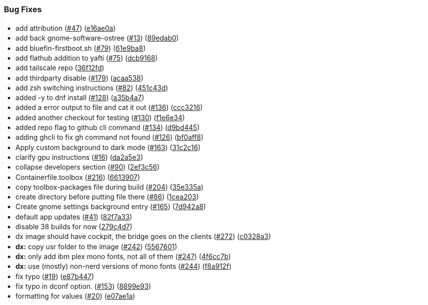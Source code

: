 
### Bug Fixes

* add attribution ([#47](https://github.com/KyleGospo/bluefin/issues/47)) ([e16ae0a](https://github.com/KyleGospo/bluefin/commit/e16ae0a86f75d7693dd33469a8b29bb6aa721c43))
* add back gnome-software-ostree ([#13](https://github.com/KyleGospo/bluefin/issues/13)) ([89edab0](https://github.com/KyleGospo/bluefin/commit/89edab04913ce6765ba64a8f5cd067ac688ab989))
* add bluefin-firstboot.sh ([#79](https://github.com/KyleGospo/bluefin/issues/79)) ([61e9ba8](https://github.com/KyleGospo/bluefin/commit/61e9ba8d26f802a7a3af6626559d46850d6c67d3))
* add flathub addition to yafti ([#75](https://github.com/KyleGospo/bluefin/issues/75)) ([dcb9168](https://github.com/KyleGospo/bluefin/commit/dcb9168e4744aa5ad0e3f10166ab18d30ec45880))
* add tailscale repo ([36f12fd](https://github.com/KyleGospo/bluefin/commit/36f12fd4fbf1f1309e28cc4011cd8243b293c259))
* add thirdparty disable ([#179](https://github.com/KyleGospo/bluefin/issues/179)) ([acaa538](https://github.com/KyleGospo/bluefin/commit/acaa538b8acfbd11e24ac32336e713378c0b0ffa))
* add zsh switching instructions ([#82](https://github.com/KyleGospo/bluefin/issues/82)) ([451c43d](https://github.com/KyleGospo/bluefin/commit/451c43d5c7d5fa602290e8e95c8a2734fc4297d0))
* added -y to dnf install ([#128](https://github.com/KyleGospo/bluefin/issues/128)) ([a35b4a7](https://github.com/KyleGospo/bluefin/commit/a35b4a73ddb67dc2004fd64d9d46329ba7417ff3))
* added a error output to file and cat it out ([#136](https://github.com/KyleGospo/bluefin/issues/136)) ([ccc3216](https://github.com/KyleGospo/bluefin/commit/ccc321682cbe4b03d2ddb6dd640037caee9a9487))
* added another checkout for testing ([#130](https://github.com/KyleGospo/bluefin/issues/130)) ([f1e6e34](https://github.com/KyleGospo/bluefin/commit/f1e6e34bf06b446e0a03d9eff470bb084804078a))
* added repo flag to github cli command ([#134](https://github.com/KyleGospo/bluefin/issues/134)) ([d9bd445](https://github.com/KyleGospo/bluefin/commit/d9bd44508e1ae4f16de58b635eea5cc0b2db71f5))
* adding ghcli to fix gh command not found ([#126](https://github.com/KyleGospo/bluefin/issues/126)) ([bf0aff8](https://github.com/KyleGospo/bluefin/commit/bf0aff814adf5e3adb35db293c367f9046d2abfe))
* Apply custom background to dark mode ([#163](https://github.com/KyleGospo/bluefin/issues/163)) ([31c2c16](https://github.com/KyleGospo/bluefin/commit/31c2c1630dd464d3995a18962a9b88d6f1eb5281))
* clarify gpu instructions ([#16](https://github.com/KyleGospo/bluefin/issues/16)) ([da2a5e3](https://github.com/KyleGospo/bluefin/commit/da2a5e334030a81ca8fcc71f840b672a36ffb543))
* collapse developers section ([#90](https://github.com/KyleGospo/bluefin/issues/90)) ([2ef3c56](https://github.com/KyleGospo/bluefin/commit/2ef3c56118ee5cf0142c4155794e4fc378d17f03))
* Containerfile.toolbox ([#216](https://github.com/KyleGospo/bluefin/issues/216)) ([6613907](https://github.com/KyleGospo/bluefin/commit/66139070c0eab0612fe33c26dd5891fd1327bdfb))
* copy toolbox-packages file during build ([#204](https://github.com/KyleGospo/bluefin/issues/204)) ([35e335a](https://github.com/KyleGospo/bluefin/commit/35e335af752792b1095e95db774601a4310c8035))
* create directory before putting file there ([#86](https://github.com/KyleGospo/bluefin/issues/86)) ([1cea203](https://github.com/KyleGospo/bluefin/commit/1cea2037bc87b9ce16ecb7cd71cfd225bcca8fa5))
* Create gnome settings background entry ([#165](https://github.com/KyleGospo/bluefin/issues/165)) ([7d942a8](https://github.com/KyleGospo/bluefin/commit/7d942a862e27120f9f7212d740d4fd1e9f86f256))
* default app updates ([#41](https://github.com/KyleGospo/bluefin/issues/41)) ([82f7a33](https://github.com/KyleGospo/bluefin/commit/82f7a331004e21414d8ae6254e7b771662dd30f2))
* disable 38 builds for now ([279c4d7](https://github.com/KyleGospo/bluefin/commit/279c4d733d869460c48e7dd687e6be6460551d29))
* dx image should have cockpit, the bridge goes on the clients ([#272](https://github.com/KyleGospo/bluefin/issues/272)) ([c0328a3](https://github.com/KyleGospo/bluefin/commit/c0328a3d17ac2afe1fa5355a674d1b33a5ae7071))
* **dx:** copy usr folder to the image ([#242](https://github.com/KyleGospo/bluefin/issues/242)) ([5567601](https://github.com/KyleGospo/bluefin/commit/55676019126afda9a0e97a0e8dd542d208900ffc))
* **dx:** only add ibm plex mono fonts, not all of them ([#247](https://github.com/KyleGospo/bluefin/issues/247)) ([4f6cc7b](https://github.com/KyleGospo/bluefin/commit/4f6cc7bc6bda9d9c9fecc41c21c51bdad7a30b42))
* **dx:** use (mostly) non-nerd versions of mono fonts ([#244](https://github.com/KyleGospo/bluefin/issues/244)) ([f8a912f](https://github.com/KyleGospo/bluefin/commit/f8a912fb91e4be79d0cc61c7cc08bc9584cf9885))
* fix typo ([#19](https://github.com/KyleGospo/bluefin/issues/19)) ([e87b447](https://github.com/KyleGospo/bluefin/commit/e87b44779c3d038b16f4f927bbb749288486999f))
* fix typo in dconf option. ([#153](https://github.com/KyleGospo/bluefin/issues/153)) ([8899e93](https://github.com/KyleGospo/bluefin/commit/8899e938590b6164666f29376ab38ecaf9e8f0a4))
* formatting for values ([#20](https://github.com/KyleGospo/bluefin/issues/20)) ([e07ae1a](https://github.com/KyleGospo/bluefin/commit/e07ae1a4e176d5d0b84f067a659dbaf5d526cb05))